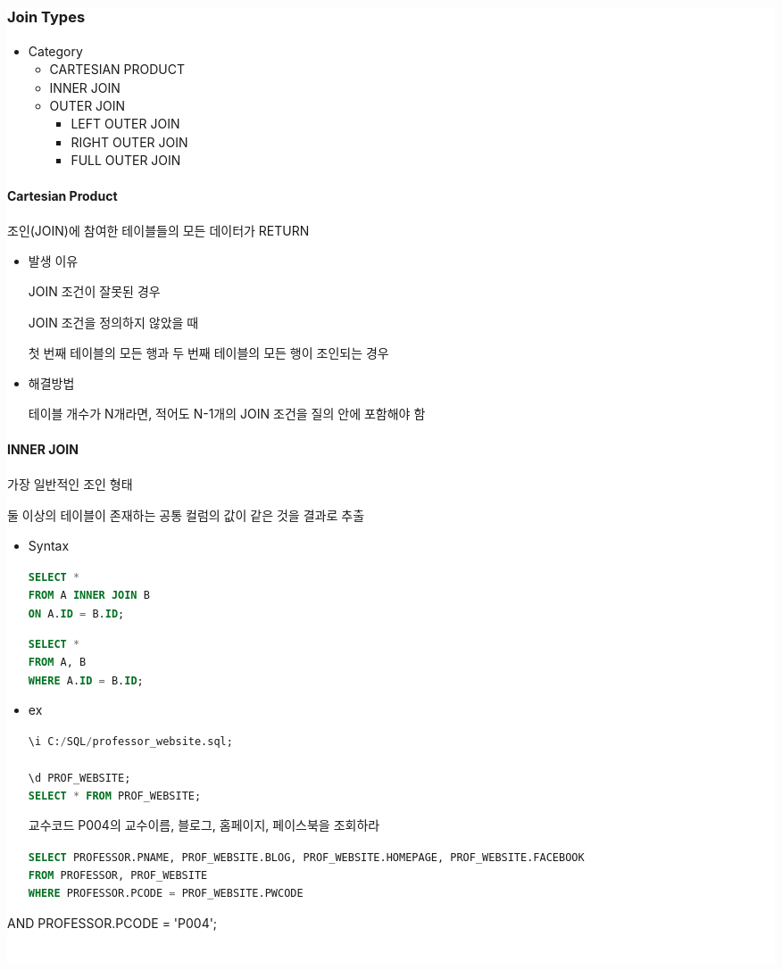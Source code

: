 ### Join Types

* Category
  * CARTESIAN PRODUCT
  * INNER JOIN
  * OUTER JOIN
    * LEFT OUTER JOIN
    * RIGHT OUTER JOIN
    * FULL OUTER JOIN

#### Cartesian Product

조인(JOIN)에 참여한 테이블들의 모든 데이터가 RETURN

* 발생 이유

  JOIN 조건이 잘못된 경우

  JOIN 조건을 정의하지 않았을 때

  첫 번째 테이블의 모든 행과 두 번째 테이블의 모든 행이 조인되는 경우

* 해결방법

  테이블 개수가 N개라면, 적어도 N-1개의 JOIN 조건을 질의 안에 포함해야 함

#### INNER JOIN

가장 일반적인 조인 형태

둘 이상의 테이블이 존재하는 공통 컬럼의 값이 같은 것을 결과로 추출

* Syntax

  ```sql
  SELECT *
  FROM A INNER JOIN B
  ON A.ID = B.ID;
  ```

  ```sql
  SELECT *
  FROM A, B
  WHERE A.ID = B.ID;
  ```

  

* ex

  ```sql
  \i C:/SQL/professor_website.sql;
  
  \d PROF_WEBSITE;
  SELECT * FROM PROF_WEBSITE;
  ```

  교수코드 P004의 교수이름, 블로그, 홈페이지, 페이스북을 조회하라
  
  ```sql
  SELECT PROFESSOR.PNAME, PROF_WEBSITE.BLOG, PROF_WEBSITE.HOMEPAGE, PROF_WEBSITE.FACEBOOK
  FROM PROFESSOR, PROF_WEBSITE
  WHERE PROFESSOR.PCODE = PROF_WEBSITE.PWCODE
AND PROFESSOR.PCODE = 'P004';
  ```
  